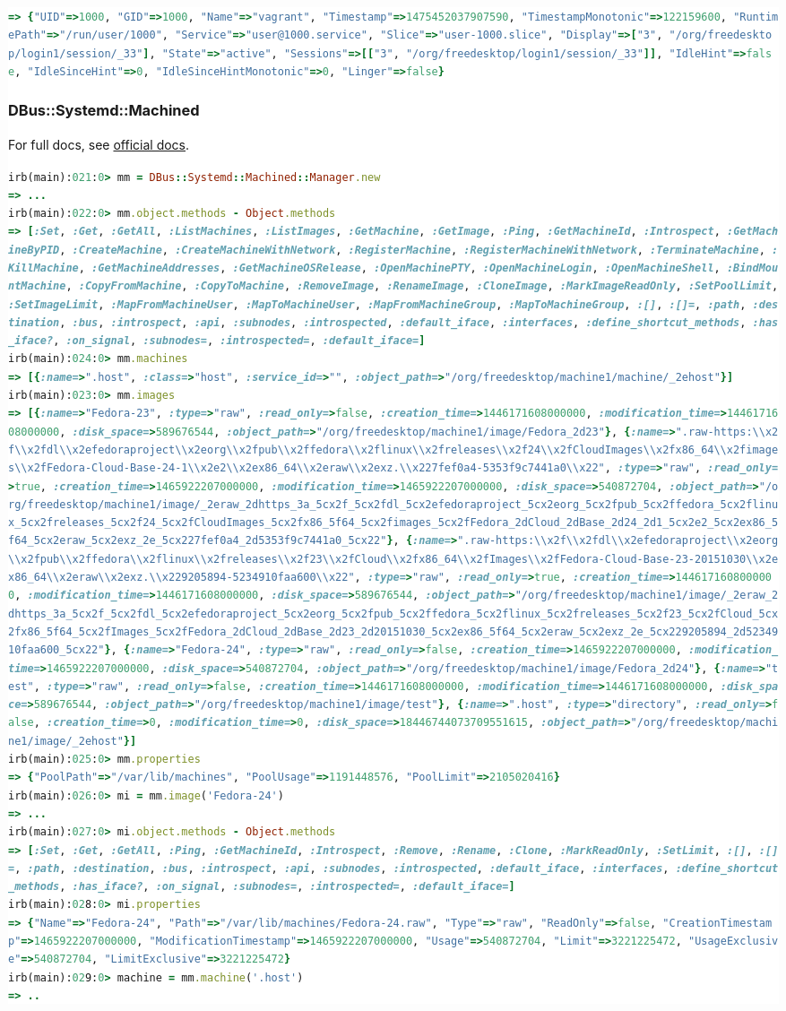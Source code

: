 ```ruby
=> {"UID"=>1000, "GID"=>1000, "Name"=>"vagrant", "Timestamp"=>1475452037907590, "TimestampMonotonic"=>122159600, "RuntimePath"=>"/run/user/1000", "Service"=>"user@1000.service", "Slice"=>"user-1000.slice", "Display"=>["3", "/org/freedesktop/login1/session/_33"], "State"=>"active", "Sessions"=>[["3", "/org/freedesktop/login1/session/_33"]], "IdleHint"=>false, "IdleSinceHint"=>0, "IdleSinceHintMonotonic"=>0, "Linger"=>false}
```

### DBus::Systemd::Machined

For full docs, see [official docs](https://www.freedesktop.org/wiki/Software/systemd/machined/).

```ruby
irb(main):021:0> mm = DBus::Systemd::Machined::Manager.new
=> ...
irb(main):022:0> mm.object.methods - Object.methods
=> [:Set, :Get, :GetAll, :ListMachines, :ListImages, :GetMachine, :GetImage, :Ping, :GetMachineId, :Introspect, :GetMachineByPID, :CreateMachine, :CreateMachineWithNetwork, :RegisterMachine, :RegisterMachineWithNetwork, :TerminateMachine, :KillMachine, :GetMachineAddresses, :GetMachineOSRelease, :OpenMachinePTY, :OpenMachineLogin, :OpenMachineShell, :BindMountMachine, :CopyFromMachine, :CopyToMachine, :RemoveImage, :RenameImage, :CloneImage, :MarkImageReadOnly, :SetPoolLimit, :SetImageLimit, :MapFromMachineUser, :MapToMachineUser, :MapFromMachineGroup, :MapToMachineGroup, :[], :[]=, :path, :destination, :bus, :introspect, :api, :subnodes, :introspected, :default_iface, :interfaces, :define_shortcut_methods, :has_iface?, :on_signal, :subnodes=, :introspected=, :default_iface=]
irb(main):024:0> mm.machines
=> [{:name=>".host", :class=>"host", :service_id=>"", :object_path=>"/org/freedesktop/machine1/machine/_2ehost"}]
irb(main):023:0> mm.images
=> [{:name=>"Fedora-23", :type=>"raw", :read_only=>false, :creation_time=>1446171608000000, :modification_time=>1446171608000000, :disk_space=>589676544, :object_path=>"/org/freedesktop/machine1/image/Fedora_2d23"}, {:name=>".raw-https:\\x2f\\x2fdl\\x2efedoraproject\\x2eorg\\x2fpub\\x2ffedora\\x2flinux\\x2freleases\\x2f24\\x2fCloudImages\\x2fx86_64\\x2fimages\\x2fFedora-Cloud-Base-24-1\\x2e2\\x2ex86_64\\x2eraw\\x2exz.\\x227fef0a4-5353f9c7441a0\\x22", :type=>"raw", :read_only=>true, :creation_time=>1465922207000000, :modification_time=>1465922207000000, :disk_space=>540872704, :object_path=>"/org/freedesktop/machine1/image/_2eraw_2dhttps_3a_5cx2f_5cx2fdl_5cx2efedoraproject_5cx2eorg_5cx2fpub_5cx2ffedora_5cx2flinux_5cx2freleases_5cx2f24_5cx2fCloudImages_5cx2fx86_5f64_5cx2fimages_5cx2fFedora_2dCloud_2dBase_2d24_2d1_5cx2e2_5cx2ex86_5f64_5cx2eraw_5cx2exz_2e_5cx227fef0a4_2d5353f9c7441a0_5cx22"}, {:name=>".raw-https:\\x2f\\x2fdl\\x2efedoraproject\\x2eorg\\x2fpub\\x2ffedora\\x2flinux\\x2freleases\\x2f23\\x2fCloud\\x2fx86_64\\x2fImages\\x2fFedora-Cloud-Base-23-20151030\\x2ex86_64\\x2eraw\\x2exz.\\x229205894-5234910faa600\\x22", :type=>"raw", :read_only=>true, :creation_time=>1446171608000000, :modification_time=>1446171608000000, :disk_space=>589676544, :object_path=>"/org/freedesktop/machine1/image/_2eraw_2dhttps_3a_5cx2f_5cx2fdl_5cx2efedoraproject_5cx2eorg_5cx2fpub_5cx2ffedora_5cx2flinux_5cx2freleases_5cx2f23_5cx2fCloud_5cx2fx86_5f64_5cx2fImages_5cx2fFedora_2dCloud_2dBase_2d23_2d20151030_5cx2ex86_5f64_5cx2eraw_5cx2exz_2e_5cx229205894_2d5234910faa600_5cx22"}, {:name=>"Fedora-24", :type=>"raw", :read_only=>false, :creation_time=>1465922207000000, :modification_time=>1465922207000000, :disk_space=>540872704, :object_path=>"/org/freedesktop/machine1/image/Fedora_2d24"}, {:name=>"test", :type=>"raw", :read_only=>false, :creation_time=>1446171608000000, :modification_time=>1446171608000000, :disk_space=>589676544, :object_path=>"/org/freedesktop/machine1/image/test"}, {:name=>".host", :type=>"directory", :read_only=>false, :creation_time=>0, :modification_time=>0, :disk_space=>18446744073709551615, :object_path=>"/org/freedesktop/machine1/image/_2ehost"}]
irb(main):025:0> mm.properties
=> {"PoolPath"=>"/var/lib/machines", "PoolUsage"=>1191448576, "PoolLimit"=>2105020416}
irb(main):026:0> mi = mm.image('Fedora-24')
=> ...
irb(main):027:0> mi.object.methods - Object.methods
=> [:Set, :Get, :GetAll, :Ping, :GetMachineId, :Introspect, :Remove, :Rename, :Clone, :MarkReadOnly, :SetLimit, :[], :[]=, :path, :destination, :bus, :introspect, :api, :subnodes, :introspected, :default_iface, :interfaces, :define_shortcut_methods, :has_iface?, :on_signal, :subnodes=, :introspected=, :default_iface=]
irb(main):028:0> mi.properties
=> {"Name"=>"Fedora-24", "Path"=>"/var/lib/machines/Fedora-24.raw", "Type"=>"raw", "ReadOnly"=>false, "CreationTimestamp"=>1465922207000000, "ModificationTimestamp"=>1465922207000000, "Usage"=>540872704, "Limit"=>3221225472, "UsageExclusive"=>540872704, "LimitExclusive"=>3221225472}
irb(main):029:0> machine = mm.machine('.host')
=> ..
```